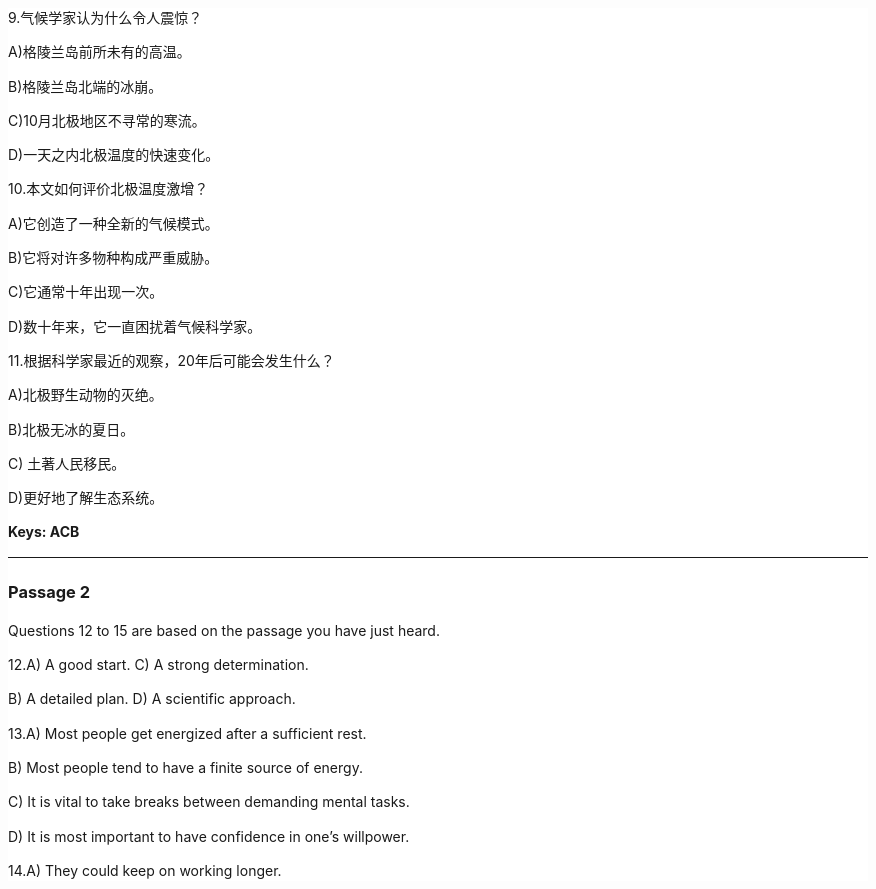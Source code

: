 9.气候学家认为什么令人震惊？

A)格陵兰岛前所未有的高温。

B)格陵兰岛北端的冰崩。

C)10月北极地区不寻常的寒流。

D)一天之内北极温度的快速变化。



10.本文如何评价北极温度激增？

A)它创造了一种全新的气候模式。

B)它将对许多物种构成严重威胁。

C)它通常十年出现一次。

D)数十年来，它一直困扰着气候科学家。



11.根据科学家最近的观察，20年后可能会发生什么？

A)北极野生动物的灭绝。

B)北极无冰的夏日。

C) 土著人民移民。

D)更好地了解生态系统。





**Keys: ACB**

---

### Passage 2





Questions 12 to 15 are based on the passage you have just heard.



12.A) A good start.  C) A strong determination.

B) A detailed plan.  D) A scientific approach.



13.A) Most people get energized after a sufficient rest.

B) Most people tend to have a finite source of energy.

C) It is vital to take breaks between demanding mental tasks.

D) It is most important to have confidence in one’s willpower.



14.A) They could keep on working longer.
